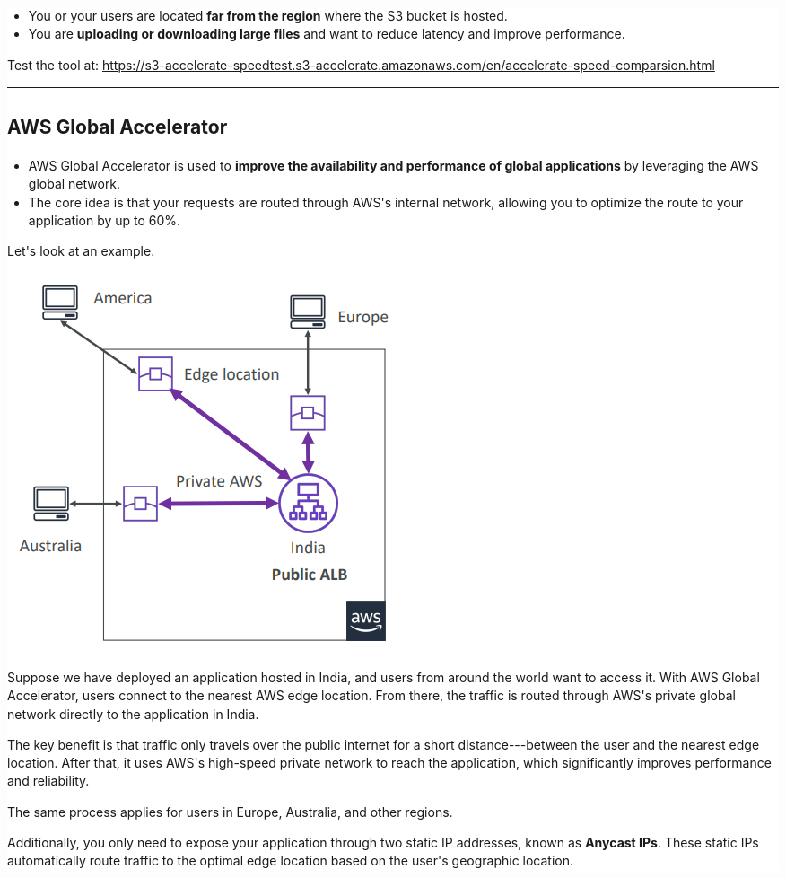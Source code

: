 -   You or your users are located **far from the region** where the S3 bucket is hosted.
-   You are **uploading or downloading large files** and want to reduce latency and improve performance.

Test the tool at: https://s3-accelerate-speedtest.s3-accelerate.amazonaws.com/en/accelerate-speed-comparsion.html

* * * * *

## AWS Global Accelerator

- AWS Global Accelerator is used to **improve the availability and performance of global applications** by leveraging the AWS global network.
- The core idea is that your requests are routed through AWS's internal network, allowing you to optimize the route to your application by up to 60%.

Let's look at an example.

![](Global-Acceleration.png)

Suppose we have deployed an application hosted in India, and users from around the world want to access it. With AWS Global Accelerator, users connect to the nearest AWS edge location. From there, the traffic is routed through AWS's private global network directly to the application in India.

The key benefit is that traffic only travels over the public internet for a short distance---between the user and the nearest edge location. After that, it uses AWS's high-speed private network to reach the application, which significantly improves performance and reliability.

The same process applies for users in Europe, Australia, and other regions.

Additionally, you only need to expose your application through two static IP addresses, known as **Anycast IPs**. These static IPs automatically route traffic to the optimal edge location based on the user's geographic location.
